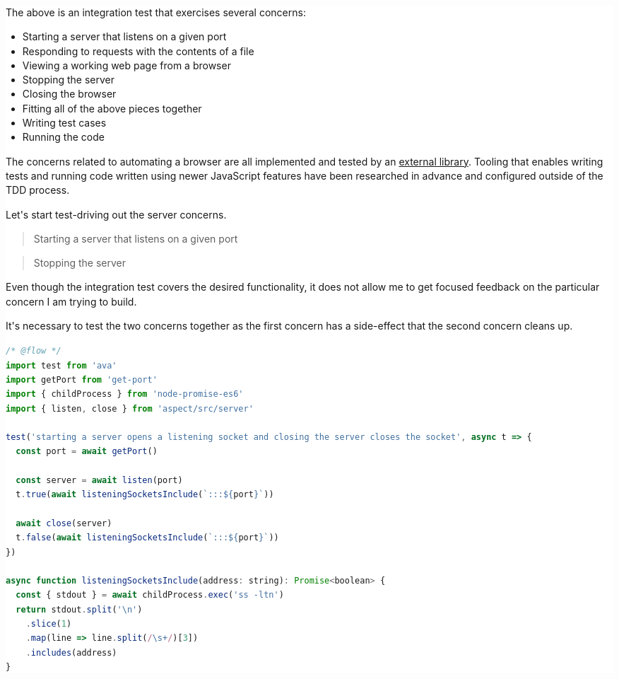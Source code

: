 
The above is an integration test that exercises several concerns:

* Starting a server that listens on a given port
* Responding to requests with the contents of a file
* Viewing a working web page from a browser
* Stopping the server
* Closing the browser
* Fitting all of the above pieces together
* Writing test cases
* Running the code

The concerns related to automating a browser are all implemented and tested by
an [external library](https://github.com/vinsonchuong/selenium-adapter). Tooling
that enables writing tests and running code written using newer JavaScript
features have been researched in advance and configured outside of the TDD
process.

Let's start test-driving out the server concerns.

> Starting a server that listens on a given port

> Stopping the server

Even though the integration test covers the desired functionality, it does not
allow me to get focused feedback on the particular concern I am trying to build.

It's necessary to test the two concerns together as the first concern has a
side-effect that the second concern cleans up.

```js
/* @flow */
import test from 'ava'
import getPort from 'get-port'
import { childProcess } from 'node-promise-es6'
import { listen, close } from 'aspect/src/server'

test('starting a server opens a listening socket and closing the server closes the socket', async t => {
  const port = await getPort()

  const server = await listen(port)
  t.true(await listeningSocketsInclude(`:::${port}`))

  await close(server)
  t.false(await listeningSocketsInclude(`:::${port}`))
})

async function listeningSocketsInclude(address: string): Promise<boolean> {
  const { stdout } = await childProcess.exec('ss -ltn')
  return stdout.split('\n')
    .slice(1)
    .map(line => line.split(/\s+/)[3])
    .includes(address)
}
```
